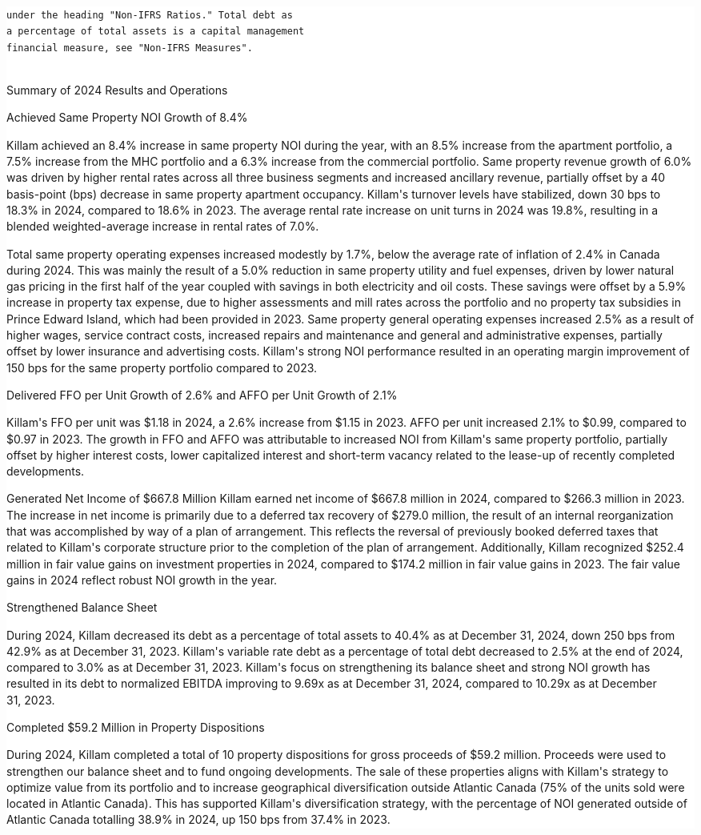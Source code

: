 ```
under the heading "Non-IFRS Ratios." Total debt as   
a percentage of total assets is a capital management   
financial measure, see "Non-IFRS Measures".   
 
```

Summary of 2024 Results and Operations

Achieved Same Property NOI Growth of 8.4%

Killam achieved an 8.4% increase in same property NOI during the year, with an 8.5% increase from the apartment portfolio, a 7.5% increase from the MHC portfolio and a 6.3% increase from the commercial portfolio. Same property revenue growth of 6.0% was driven by higher rental rates across all three business segments and increased ancillary revenue, partially offset by a 40 basis-point (bps) decrease in same property apartment occupancy. Killam's turnover levels have stabilized, down 30 bps to 18.3% in 2024, compared to 18.6% in 2023. The average rental rate increase on unit turns in 2024 was 19.8%, resulting in a blended weighted-average increase in rental rates of 7.0%.

Total same property operating expenses increased modestly by 1.7%, below the average rate of inflation of 2.4% in Canada during 2024. This was mainly the result of a 5.0% reduction in same property utility and fuel expenses, driven by lower natural gas pricing in the first half of the year coupled with savings in both electricity and oil costs. These savings were offset by a 5.9% increase in property tax expense, due to higher assessments and mill rates across the portfolio and no property tax subsidies in Prince Edward Island, which had been provided in 2023. Same property general operating expenses increased 2.5% as a result of higher wages, service contract costs, increased repairs and maintenance and general and administrative expenses, partially offset by lower insurance and advertising costs. Killam's strong NOI performance resulted in an operating margin improvement of 150 bps for the same property portfolio compared to 2023.

Delivered FFO per Unit Growth of 2.6% and AFFO per Unit Growth of 2.1%

Killam's FFO per unit was $1.18 in 2024, a 2.6% increase from $1.15 in 2023. AFFO per unit increased 2.1% to $0.99, compared to $0.97 in 2023. The growth in FFO and AFFO was attributable to increased NOI from Killam's same property portfolio, partially offset by higher interest costs, lower capitalized interest and short-term vacancy related to the lease-up of recently completed developments.

Generated Net Income of $667.8 Million Killam earned net income of $667.8 million in 2024, compared to $266.3 million in 2023. The increase in net income is primarily due to a deferred tax recovery of $279.0 million, the result of an internal reorganization that was accomplished by way of a plan of arrangement. This reflects the reversal of previously booked deferred taxes that related to Killam's corporate structure prior to the completion of the plan of arrangement. Additionally, Killam recognized $252.4 million in fair value gains on investment properties in 2024, compared to $174.2 million in fair value gains in 2023. The fair value gains in 2024 reflect robust NOI growth in the year.

Strengthened Balance Sheet

During 2024, Killam decreased its debt as a percentage of total assets to 40.4% as at December 31, 2024, down 250 bps from 42.9% as at December 31, 2023. Killam's variable rate debt as a percentage of total debt decreased to 2.5% at the end of 2024, compared to 3.0% as at December 31, 2023. Killam's focus on strengthening its balance sheet and strong NOI growth has resulted in its debt to normalized EBITDA improving to 9.69x as at December 31, 2024, compared to 10.29x as at December 31, 2023.

Completed $59.2 Million in Property Dispositions

During 2024, Killam completed a total of 10 property dispositions for gross proceeds of $59.2 million. Proceeds were used to strengthen our balance sheet and to fund ongoing developments. The sale of these properties aligns with Killam's strategy to optimize value from its portfolio and to increase geographical diversification outside Atlantic Canada (75% of the units sold were located in Atlantic Canada). This has supported Killam's diversification strategy, with the percentage of NOI generated outside of Atlantic Canada totalling 38.9% in 2024, up 150 bps from 37.4% in 2023.
